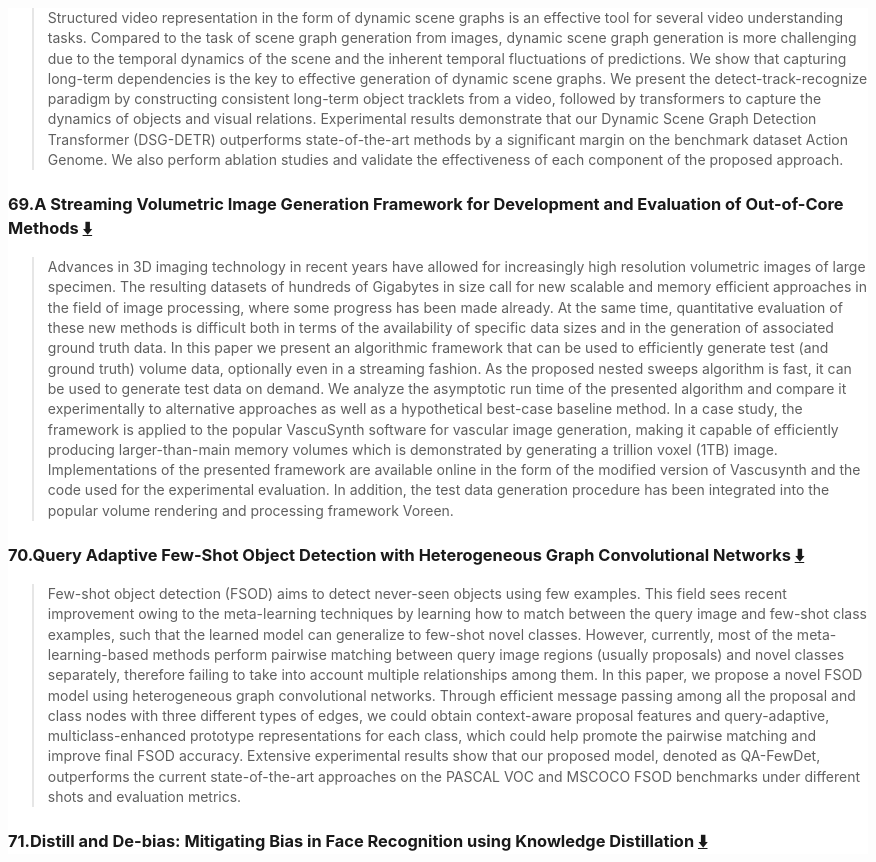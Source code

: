 >  Structured video representation in the form of dynamic scene graphs is an effective tool for several video understanding tasks. Compared to the task of scene graph generation from images, dynamic scene graph generation is more challenging due to the temporal dynamics of the scene and the inherent temporal fluctuations of predictions. We show that capturing long-term dependencies is the key to effective generation of dynamic scene graphs. We present the detect-track-recognize paradigm by constructing consistent long-term object tracklets from a video, followed by transformers to capture the dynamics of objects and visual relations. Experimental results demonstrate that our Dynamic Scene Graph Detection Transformer (DSG-DETR) outperforms state-of-the-art methods by a significant margin on the benchmark dataset Action Genome. We also perform ablation studies and validate the effectiveness of each component of the proposed approach.      
### 69.A Streaming Volumetric Image Generation Framework for Development and Evaluation of Out-of-Core Methods  [ :arrow_down: ](https://arxiv.org/pdf/2112.09809.pdf)
>  Advances in 3D imaging technology in recent years have allowed for increasingly high resolution volumetric images of large specimen. The resulting datasets of hundreds of Gigabytes in size call for new scalable and memory efficient approaches in the field of image processing, where some progress has been made already. At the same time, quantitative evaluation of these new methods is difficult both in terms of the availability of specific data sizes and in the generation of associated ground truth data. In this paper we present an algorithmic framework that can be used to efficiently generate test (and ground truth) volume data, optionally even in a streaming fashion. As the proposed nested sweeps algorithm is fast, it can be used to generate test data on demand. We analyze the asymptotic run time of the presented algorithm and compare it experimentally to alternative approaches as well as a hypothetical best-case baseline method. In a case study, the framework is applied to the popular VascuSynth software for vascular image generation, making it capable of efficiently producing larger-than-main memory volumes which is demonstrated by generating a trillion voxel (1TB) image. Implementations of the presented framework are available online in the form of the modified version of Vascusynth and the code used for the experimental evaluation. In addition, the test data generation procedure has been integrated into the popular volume rendering and processing framework Voreen.      
### 70.Query Adaptive Few-Shot Object Detection with Heterogeneous Graph Convolutional Networks  [ :arrow_down: ](https://arxiv.org/pdf/2112.09791.pdf)
>  Few-shot object detection (FSOD) aims to detect never-seen objects using few examples. This field sees recent improvement owing to the meta-learning techniques by learning how to match between the query image and few-shot class examples, such that the learned model can generalize to few-shot novel classes. However, currently, most of the meta-learning-based methods perform pairwise matching between query image regions (usually proposals) and novel classes separately, therefore failing to take into account multiple relationships among them. In this paper, we propose a novel FSOD model using heterogeneous graph convolutional networks. Through efficient message passing among all the proposal and class nodes with three different types of edges, we could obtain context-aware proposal features and query-adaptive, multiclass-enhanced prototype representations for each class, which could help promote the pairwise matching and improve final FSOD accuracy. Extensive experimental results show that our proposed model, denoted as QA-FewDet, outperforms the current state-of-the-art approaches on the PASCAL VOC and MSCOCO FSOD benchmarks under different shots and evaluation metrics.      
### 71.Distill and De-bias: Mitigating Bias in Face Recognition using Knowledge Distillation  [ :arrow_down: ](https://arxiv.org/pdf/2112.09786.pdf)